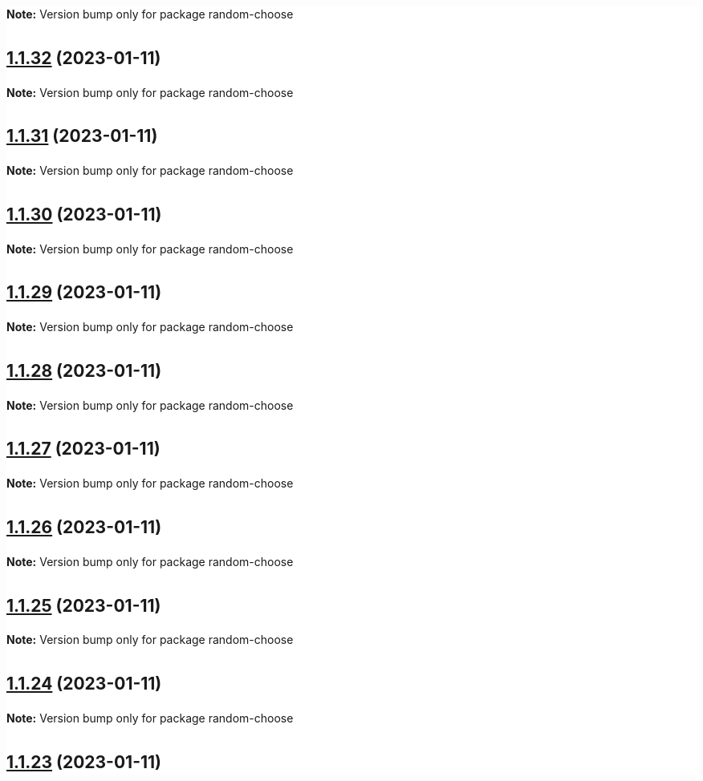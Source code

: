 **Note:** Version bump only for package random-choose

## [1.1.32](https://github.com/snomiao/js/compare/random-choose@1.1.0...random-choose@1.1.32) (2023-01-11)

**Note:** Version bump only for package random-choose

## [1.1.31](https://github.com/snomiao/js/compare/random-choose@1.1.0...random-choose@1.1.31) (2023-01-11)

**Note:** Version bump only for package random-choose

## [1.1.30](https://github.com/snomiao/js/compare/random-choose@1.1.0...random-choose@1.1.30) (2023-01-11)

**Note:** Version bump only for package random-choose

## [1.1.29](https://github.com/snomiao/js/compare/random-choose@1.1.0...random-choose@1.1.29) (2023-01-11)

**Note:** Version bump only for package random-choose

## [1.1.28](https://github.com/snomiao/js/compare/random-choose@1.1.0...random-choose@1.1.28) (2023-01-11)

**Note:** Version bump only for package random-choose

## [1.1.27](https://github.com/snomiao/js/compare/random-choose@1.1.0...random-choose@1.1.27) (2023-01-11)

**Note:** Version bump only for package random-choose

## [1.1.26](https://github.com/snomiao/js/compare/random-choose@1.1.0...random-choose@1.1.26) (2023-01-11)

**Note:** Version bump only for package random-choose

## [1.1.25](https://github.com/snomiao/js/compare/random-choose@1.1.0...random-choose@1.1.25) (2023-01-11)

**Note:** Version bump only for package random-choose

## [1.1.24](https://github.com/snomiao/js/compare/random-choose@1.1.0...random-choose@1.1.24) (2023-01-11)

**Note:** Version bump only for package random-choose

## [1.1.23](https://github.com/snomiao/js/compare/random-choose@1.1.0...random-choose@1.1.23) (2023-01-11)
